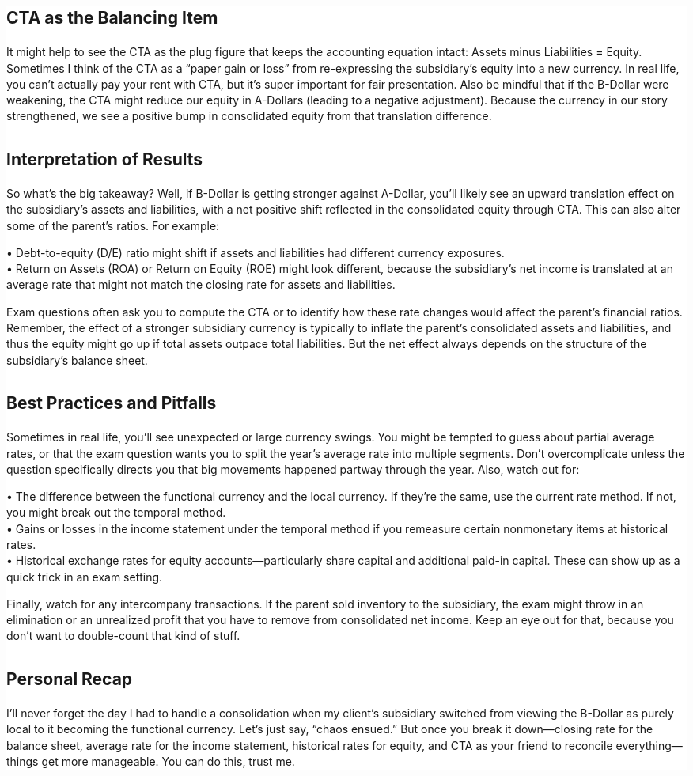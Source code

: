 ## CTA as the Balancing Item

It might help to see the CTA as the plug figure that keeps the accounting equation intact: Assets minus Liabilities = Equity. Sometimes I think of the CTA as a “paper gain or loss” from re-expressing the subsidiary’s equity into a new currency. In real life, you can’t actually pay your rent with CTA, but it’s super important for fair presentation. Also be mindful that if the B-Dollar were weakening, the CTA might reduce our equity in A-Dollars (leading to a negative adjustment). Because the currency in our story strengthened, we see a positive bump in consolidated equity from that translation difference.

## Interpretation of Results

So what’s the big takeaway? Well, if B-Dollar is getting stronger against A-Dollar, you’ll likely see an upward translation effect on the subsidiary’s assets and liabilities, with a net positive shift reflected in the consolidated equity through CTA. This can also alter some of the parent’s ratios. For example:

• Debt-to-equity (D/E) ratio might shift if assets and liabilities had different currency exposures.  
• Return on Assets (ROA) or Return on Equity (ROE) might look different, because the subsidiary’s net income is translated at an average rate that might not match the closing rate for assets and liabilities.

Exam questions often ask you to compute the CTA or to identify how these rate changes would affect the parent’s financial ratios. Remember, the effect of a stronger subsidiary currency is typically to inflate the parent’s consolidated assets and liabilities, and thus the equity might go up if total assets outpace total liabilities. But the net effect always depends on the structure of the subsidiary’s balance sheet.

## Best Practices and Pitfalls

Sometimes in real life, you’ll see unexpected or large currency swings. You might be tempted to guess about partial average rates, or that the exam question wants you to split the year’s average rate into multiple segments. Don’t overcomplicate unless the question specifically directs you that big movements happened partway through the year. Also, watch out for:

• The difference between the functional currency and the local currency. If they’re the same, use the current rate method. If not, you might break out the temporal method.  
• Gains or losses in the income statement under the temporal method if you remeasure certain nonmonetary items at historical rates.  
• Historical exchange rates for equity accounts—particularly share capital and additional paid-in capital. These can show up as a quick trick in an exam setting.  

Finally, watch for any intercompany transactions. If the parent sold inventory to the subsidiary, the exam might throw in an elimination or an unrealized profit that you have to remove from consolidated net income. Keep an eye out for that, because you don’t want to double-count that kind of stuff.  

## Personal Recap

I’ll never forget the day I had to handle a consolidation when my client’s subsidiary switched from viewing the B-Dollar as purely local to it becoming the functional currency. Let’s just say, “chaos ensued.” But once you break it down—closing rate for the balance sheet, average rate for the income statement, historical rates for equity, and CTA as your friend to reconcile everything—things get more manageable. You can do this, trust me. 
